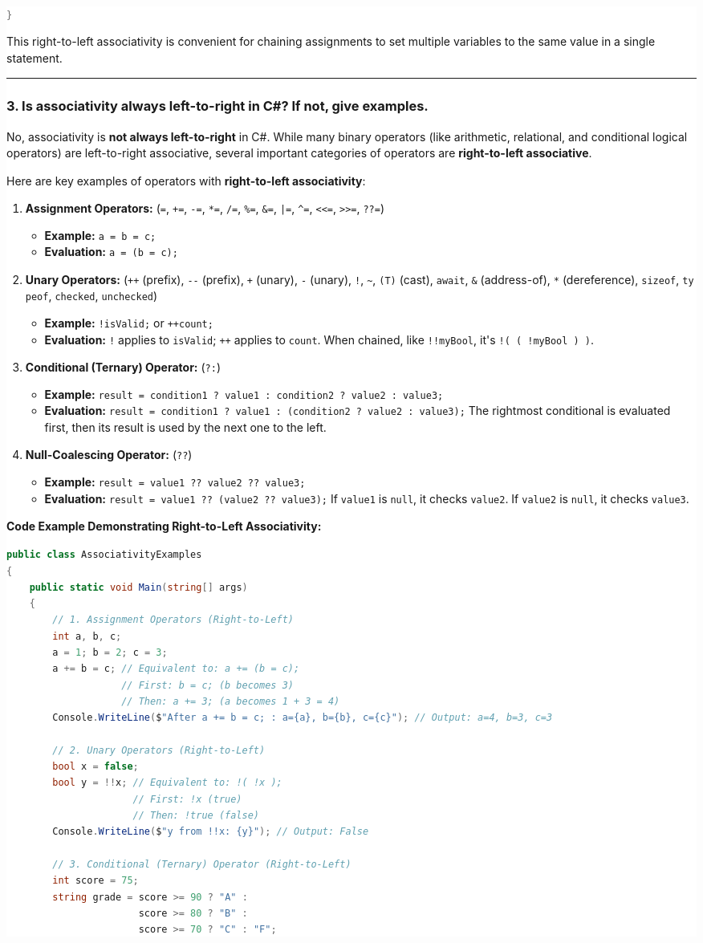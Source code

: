 ```csharp
}
```

This right-to-left associativity is convenient for chaining assignments to set multiple variables to the same value in a single statement.

-----

### **3. Is associativity always left-to-right in C\#? If not, give examples.**

No, associativity is **not always left-to-right** in C\#. While many binary operators (like arithmetic, relational, and conditional logical operators) are left-to-right associative, several important categories of operators are **right-to-left associative**.

Here are key examples of operators with **right-to-left associativity**:

1.  **Assignment Operators:** (`=`, `+=`, `-=`, `*=`, `/=`, `%=`, `&=`, `|=`, `^=`, `<<=`, `>>=`, `??=`)

      * **Example:** `a = b = c;`
      * **Evaluation:** `a = (b = c);`

2.  **Unary Operators:** (`++` (prefix), `--` (prefix), `+` (unary), `-` (unary), `!`, `~`, `(T)` (cast), `await`, `&` (address-of), `*` (dereference), `sizeof`, `typeof`, `checked`, `unchecked`)

      * **Example:** `!isValid;` or `++count;`
      * **Evaluation:** `!` applies to `isValid`; `++` applies to `count`. When chained, like `!!myBool`, it's `!( ( !myBool ) )`.

3.  **Conditional (Ternary) Operator:** (`?:`)

      * **Example:** `result = condition1 ? value1 : condition2 ? value2 : value3;`
      * **Evaluation:** `result = condition1 ? value1 : (condition2 ? value2 : value3);`
        The rightmost conditional is evaluated first, then its result is used by the next one to the left.

4.  **Null-Coalescing Operator:** (`??`)

      * **Example:** `result = value1 ?? value2 ?? value3;`
      * **Evaluation:** `result = value1 ?? (value2 ?? value3);`
        If `value1` is `null`, it checks `value2`. If `value2` is `null`, it checks `value3`.

**Code Example Demonstrating Right-to-Left Associativity:**

```csharp
public class AssociativityExamples
{
    public static void Main(string[] args)
    {
        // 1. Assignment Operators (Right-to-Left)
        int a, b, c;
        a = 1; b = 2; c = 3;
        a += b = c; // Equivalent to: a += (b = c);
                    // First: b = c; (b becomes 3)
                    // Then: a += 3; (a becomes 1 + 3 = 4)
        Console.WriteLine($"After a += b = c; : a={a}, b={b}, c={c}"); // Output: a=4, b=3, c=3

        // 2. Unary Operators (Right-to-Left)
        bool x = false;
        bool y = !!x; // Equivalent to: !( !x );
                      // First: !x (true)
                      // Then: !true (false)
        Console.WriteLine($"y from !!x: {y}"); // Output: False

        // 3. Conditional (Ternary) Operator (Right-to-Left)
        int score = 75;
        string grade = score >= 90 ? "A" :
                       score >= 80 ? "B" :
                       score >= 70 ? "C" : "F";
```